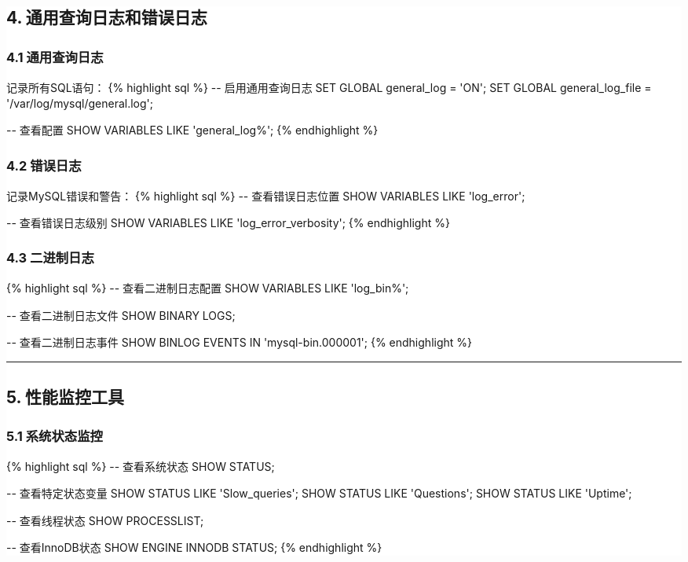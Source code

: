 
## 4. 通用查询日志和错误日志

### 4.1 通用查询日志
记录所有SQL语句：
{% highlight sql %}
-- 启用通用查询日志
SET GLOBAL general_log = 'ON';
SET GLOBAL general_log_file = '/var/log/mysql/general.log';

-- 查看配置
SHOW VARIABLES LIKE 'general_log%';
{% endhighlight %}

### 4.2 错误日志
记录MySQL错误和警告：
{% highlight sql %}
-- 查看错误日志位置
SHOW VARIABLES LIKE 'log_error';

-- 查看错误日志级别
SHOW VARIABLES LIKE 'log_error_verbosity';
{% endhighlight %}

### 4.3 二进制日志
{% highlight sql %}
-- 查看二进制日志配置
SHOW VARIABLES LIKE 'log_bin%';

-- 查看二进制日志文件
SHOW BINARY LOGS;

-- 查看二进制日志事件
SHOW BINLOG EVENTS IN 'mysql-bin.000001';
{% endhighlight %}

---

## 5. 性能监控工具

### 5.1 系统状态监控
{% highlight sql %}
-- 查看系统状态
SHOW STATUS;

-- 查看特定状态变量
SHOW STATUS LIKE 'Slow_queries';
SHOW STATUS LIKE 'Questions';
SHOW STATUS LIKE 'Uptime';

-- 查看线程状态
SHOW PROCESSLIST;

-- 查看InnoDB状态
SHOW ENGINE INNODB STATUS;
{% endhighlight %}
